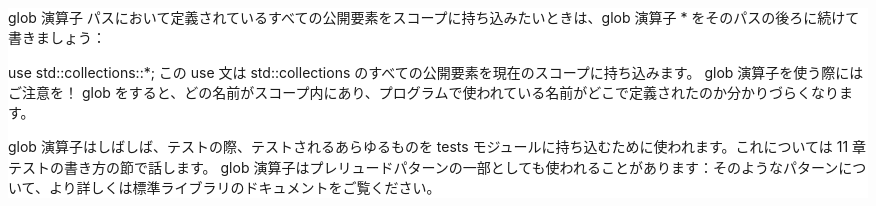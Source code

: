 glob 演算子
パスにおいて定義されているすべての公開要素をスコープに持ち込みたいときは、glob 演算子 \* をそのパスの後ろに続けて書きましょう：

use std::collections::\*;
この use 文は std::collections のすべての公開要素を現在のスコープに持ち込みます。 glob 演算子を使う際にはご注意を！ glob をすると、どの名前がスコープ内にあり、プログラムで使われている名前がどこで定義されたのか分かりづらくなります。

glob 演算子はしばしば、テストの際、テストされるあらゆるものを tests モジュールに持ち込むために使われます。これについては 11 章テストの書き方の節で話します。 glob 演算子はプレリュードパターンの一部としても使われることがあります：そのようなパターンについて、より詳しくは標準ライブラリのドキュメントをご覧ください。
